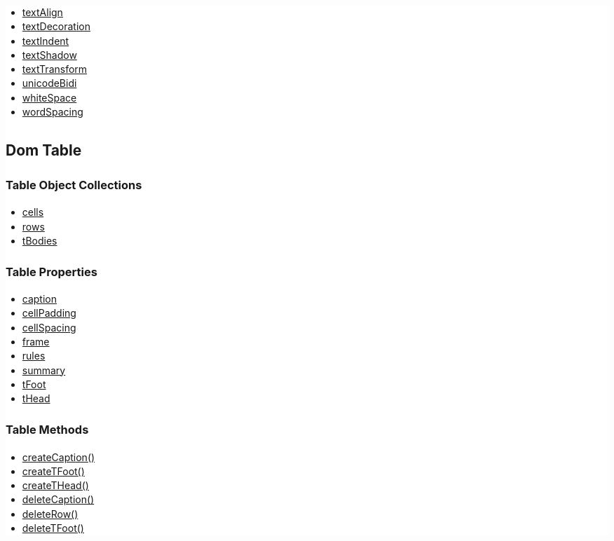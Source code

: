 -   <a href="http://www.w3schools.com/jsref/prop_style_textalign.asp" class="btn" title="Sets or returns the horizontal alignment of text">textAlign</a>
-   <a href="http://www.w3schools.com/jsref/prop_style_textdecoration.asp" class="btn" title="Sets or returns the decoration of a text">textDecoration</a>
-   <a href="http://www.w3schools.com/jsref/prop_style_textindent.asp" class="btn" title="Sets or returns the indentation of the first line of text">textIndent</a>
-   <a href="http://www.w3schools.com/jsref/prop_style_textshadow.asp" class="btn" title="Sets or returns the shadow effect of a text">textShadow</a>
-   <a href="http://www.w3schools.com/jsref/prop_style_texttransform.asp" class="btn" title="Sets or returns the case of a text">textTransform</a>
-   <a href="http://www.w3schools.com/jsref/prop_style_unicodebidi.asp" class="btn" title="Sets or returns whether the text should be overridden to support multiple languages in the same document">unicodeBidi</a>
-   <a href="http://www.w3schools.com/jsref/prop_style_whitespace.asp" class="btn" title="Sets or returns how to handle tabs, line breaks and whitespace in a text">whiteSpace</a>
-   <a href="http://www.w3schools.com/jsref/prop_style_wordspacing.asp" class="btn" title="Sets or returns the spacing between words in a text">wordSpacing</a>

Dom Table
---------

### Table Object Collections

-   <a href="http://www.w3schools.com/jsref/coll_table_cells.asp" class="btn" title="Returns a collection of all &lt;td&gt; or &lt;th&gt; elements in a table">cells</a>
-   <a href="http://www.w3schools.com/jsref/coll_table_rows.asp" class="btn" title="Returns a collection of all &lt;tr&gt; elements in a table">rows</a>
-   <a href="http://www.w3schools.com/jsref/coll_table_tbodies.asp" class="btn" title="Returns a collection of all &lt;tbody&gt; elements in a table">tBodies</a>

### Table Properties

-   <a href="http://www.w3schools.com/jsref/prop_table_caption.asp" class="btn" title="Returns the caption of a table">caption</a>
-   <a href="http://www.w3schools.com/jsref/prop_table_cellpadding.asp" class="btn" title="Sets or returns the amount of space between the cell border and cell content">cellPadding</a>
-   <a href="http://www.w3schools.com/jsref/prop_table_cellspacing.asp" class="btn" title="Sets or returns the amount of space between the cells in a table">cellSpacing</a>
-   <a href="http://www.w3schools.com/jsref/prop_table_frame.asp" class="btn" title="Sets or returns which outer-borders (of a table) that should be displayed">frame</a>
-   <a href="http://www.w3schools.com/jsref/prop_table_rules.asp" class="btn" title="Sets or returns which inner-borders (between the cells) that should be displayed in a table">rules</a>
-   <a href="http://www.w3schools.com/jsref/prop_table_summary.asp" class="btn" title="Sets or returns a description of the data in a table">summary</a>
-   <a href="http://www.w3schools.com/jsref/prop_table_tfoot.asp" class="btn" title="Returns a reference to the tfoot element of a table">tFoot</a>
-   <a href="http://www.w3schools.com/jsref/prop_table_thead.asp" class="btn" title="Returns a reference to the thead element of a table">tHead</a>

### Table Methods

-   <a href="http://www.w3schools.com/jsref/met_table_createcaption.asp" class="btn" title="Creates an empty caption element and adds it to the table">createCaption()</a>
-   <a href="http://www.w3schools.com/jsref/met_table_createtfoot.asp" class="btn" title="Creates an empty tfoot element and adds it to the table">createTFoot()</a>
-   <a href="http://www.w3schools.com/jsref/met_table_createthead.asp" class="btn" title="Creates an empty thead element and adds it to the table">createTHead()</a>
-   <a href="http://www.w3schools.com/jsref/met_table_deletecaption.asp" class="btn" title="Removes the first caption element from the table">deleteCaption()</a>
-   <a href="http://www.w3schools.com/jsref/met_table_deleterow.asp" class="btn" title="Removes a row from the table">deleteRow()</a>
-   <a href="http://www.w3schools.com/jsref/met_table_deletetfoot.asp" class="btn" title="Removes the tfoot element from the table">deleteTFoot()</a>